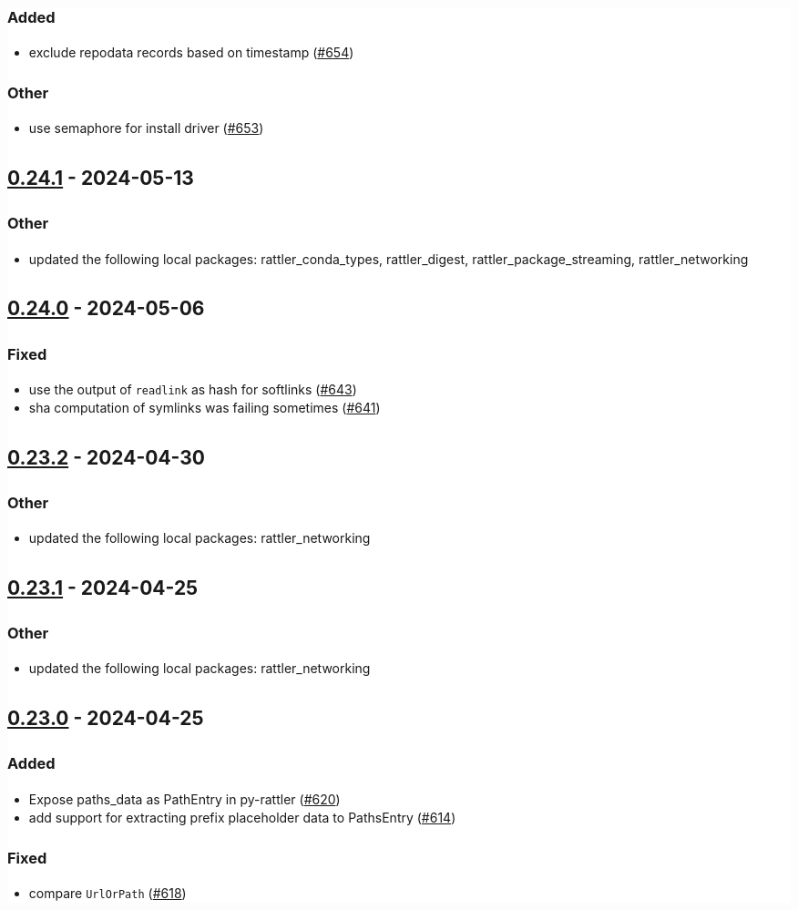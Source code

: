 ### Added
- exclude repodata records based on timestamp ([#654](https://github.com/conda-incubator/rattler/pull/654))

### Other
- use semaphore for install driver ([#653](https://github.com/conda-incubator/rattler/pull/653))

## [0.24.1](https://github.com/conda-incubator/rattler/compare/rattler-v0.24.0...rattler-v0.24.1) - 2024-05-13

### Other
- updated the following local packages: rattler_conda_types, rattler_digest, rattler_package_streaming, rattler_networking

## [0.24.0](https://github.com/conda-incubator/rattler/compare/rattler-v0.23.2...rattler-v0.24.0) - 2024-05-06

### Fixed
- use the output of `readlink` as hash for softlinks ([#643](https://github.com/conda-incubator/rattler/pull/643))
- sha computation of symlinks was failing sometimes ([#641](https://github.com/conda-incubator/rattler/pull/641))

## [0.23.2](https://github.com/conda-incubator/rattler/compare/rattler-v0.23.1...rattler-v0.23.2) - 2024-04-30

### Other
- updated the following local packages: rattler_networking

## [0.23.1](https://github.com/conda-incubator/rattler/compare/rattler-v0.23.0...rattler-v0.23.1) - 2024-04-25

### Other
- updated the following local packages: rattler_networking

## [0.23.0](https://github.com/conda-incubator/rattler/compare/rattler-v0.22.0...rattler-v0.23.0) - 2024-04-25

### Added
- Expose paths_data as PathEntry in py-rattler ([#620](https://github.com/conda-incubator/rattler/pull/620))
- add support for extracting prefix placeholder data to PathsEntry ([#614](https://github.com/conda-incubator/rattler/pull/614))

### Fixed
- compare `UrlOrPath` ([#618](https://github.com/conda-incubator/rattler/pull/618))
